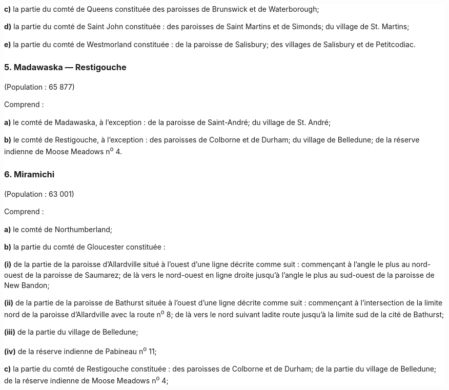 
**c)** la partie du comté de Queens constituée des paroisses de Brunswick et de Waterborough;


**d)** la partie du comté de Saint John constituée : des paroisses de Saint Martins et de Simonds; du village de St. Martins;


**e)** la partie du comté de Westmorland constituée : de la paroisse de Salisbury; des villages de Salisbury et de Petitcodiac.



### 5. Madawaska — Restigouche

(Population : 65 877)


Comprend :


**a)** le comté de Madawaska, à l’exception : de la paroisse de Saint-André; du village de St. André;


**b)** le comté de Restigouche, à l’exception : des paroisses de Colborne et de Durham; du village de Belledune; de la réserve indienne de Moose Meadows n<sup>o</sup> 4.



### 6. Miramichi

(Population : 63 001)


Comprend :


**a)** le comté de Northumberland;


**b)** la partie du comté de Gloucester constituée :

**(i)** de la partie de la paroisse d’Allardville situé à l’ouest d’une ligne décrite comme suit : commençant à l’angle le plus au nord-ouest de la paroisse de Saumarez; de là vers le nord-ouest en ligne droite jusqu’à l’angle le plus au sud-ouest de la paroisse de New Bandon;



**(ii)** de la partie de la paroisse de Bathurst située à l’ouest d’une ligne décrite comme suit : commençant à l’intersection de la limite nord de la paroisse d’Allardville avec la route n<sup>o</sup> 8; de là vers le nord suivant ladite route jusqu’à la limite sud de la cité de Bathurst;



**(iii)** de la partie du village de Belledune;



**(iv)** de la réserve indienne de Pabineau n<sup>o</sup> 11;




**c)** la partie du comté de Restigouche constituée : des paroisses de Colborne et de Durham; de la partie du village de Belledune; de la réserve indienne de Moose Meadows n<sup>o</sup> 4;

